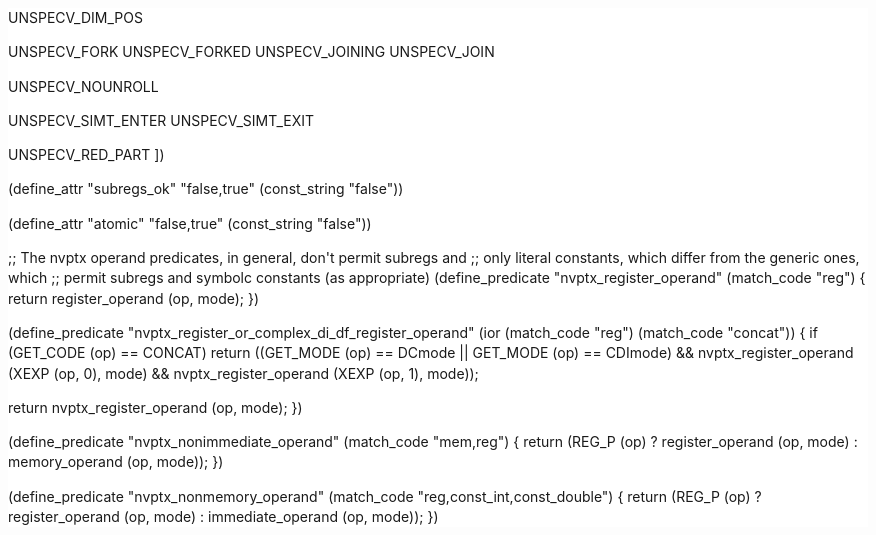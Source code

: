    UNSPECV_DIM_POS

   UNSPECV_FORK
   UNSPECV_FORKED
   UNSPECV_JOINING
   UNSPECV_JOIN

   UNSPECV_NOUNROLL

   UNSPECV_SIMT_ENTER
   UNSPECV_SIMT_EXIT

   UNSPECV_RED_PART
])

(define_attr "subregs_ok" "false,true"
  (const_string "false"))

(define_attr "atomic" "false,true"
  (const_string "false"))

;; The nvptx operand predicates, in general, don't permit subregs and
;; only literal constants, which differ from the generic ones, which
;; permit subregs and symbolc constants (as appropriate)
(define_predicate "nvptx_register_operand"
  (match_code "reg")
{
  return register_operand (op, mode);
})

(define_predicate "nvptx_register_or_complex_di_df_register_operand"
  (ior (match_code "reg")
       (match_code "concat"))
{
  if (GET_CODE (op) == CONCAT)
    return ((GET_MODE (op) == DCmode || GET_MODE (op) == CDImode)
	    && nvptx_register_operand (XEXP (op, 0), mode)
	    && nvptx_register_operand (XEXP (op, 1), mode));

  return nvptx_register_operand (op, mode);
})

(define_predicate "nvptx_nonimmediate_operand"
  (match_code "mem,reg")
{
  return (REG_P (op) ? register_operand (op, mode)
          : memory_operand (op, mode));
})

(define_predicate "nvptx_nonmemory_operand"
  (match_code "reg,const_int,const_double")
{
  return (REG_P (op) ? register_operand (op, mode)
          : immediate_operand (op, mode));
})
